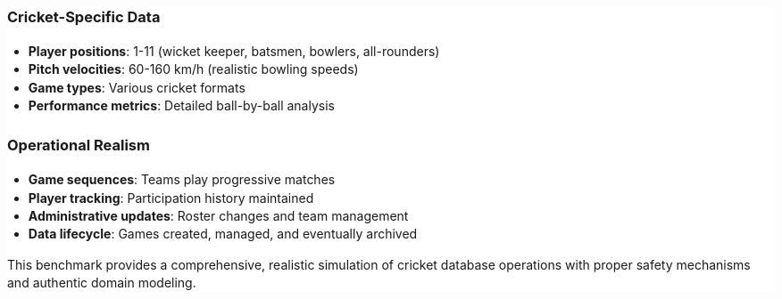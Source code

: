 ### Cricket-Specific Data
- **Player positions**: 1-11 (wicket keeper, batsmen, bowlers, all-rounders)
- **Pitch velocities**: 60-160 km/h (realistic bowling speeds)
- **Game types**: Various cricket formats
- **Performance metrics**: Detailed ball-by-ball analysis

### Operational Realism
- **Game sequences**: Teams play progressive matches
- **Player tracking**: Participation history maintained
- **Administrative updates**: Roster changes and team management
- **Data lifecycle**: Games created, managed, and eventually archived

This benchmark provides a comprehensive, realistic simulation of cricket database operations with proper safety mechanisms and authentic domain modeling. 